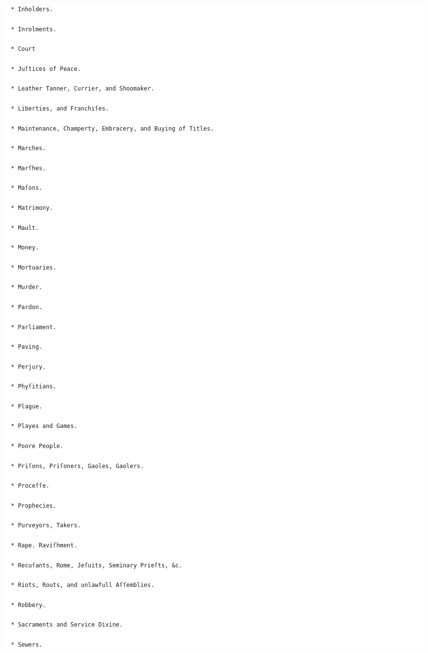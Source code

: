       * Inholders.

      * Inrolments.

      * Court

      * Juſtices of Peace.

      * Leather Tanner, Currier, and Shoomaker.

      * Liberties, and Franchiſes.

      * Maintenance, Champerty, Embracery, and Buying of Titles.

      * Marches.

      * Marſhes.

      * Maſons.

      * Matrimony.

      * Mault.

      * Money.

      * Mortuaries.

      * Murder.

      * Pardon.

      * Parliament.

      * Paving.

      * Perjury.

      * Phyſitians.

      * Plague.

      * Playes and Games.

      * Poore People.

      * Priſons, Priſoners, Gaoles, Gaolers.

      * Proceſſe.

      * Prophecies.

      * Purveyors, Takers.

      * Rape. Raviſhment.

      * Recuſants, Rome, Jeſuits, Seminary Prieſts, &c.

      * Riots, Routs, and unlawfull Aſſemblies.

      * Robbery.

      * Sacraments and Service Divine.

      * Sewers.
